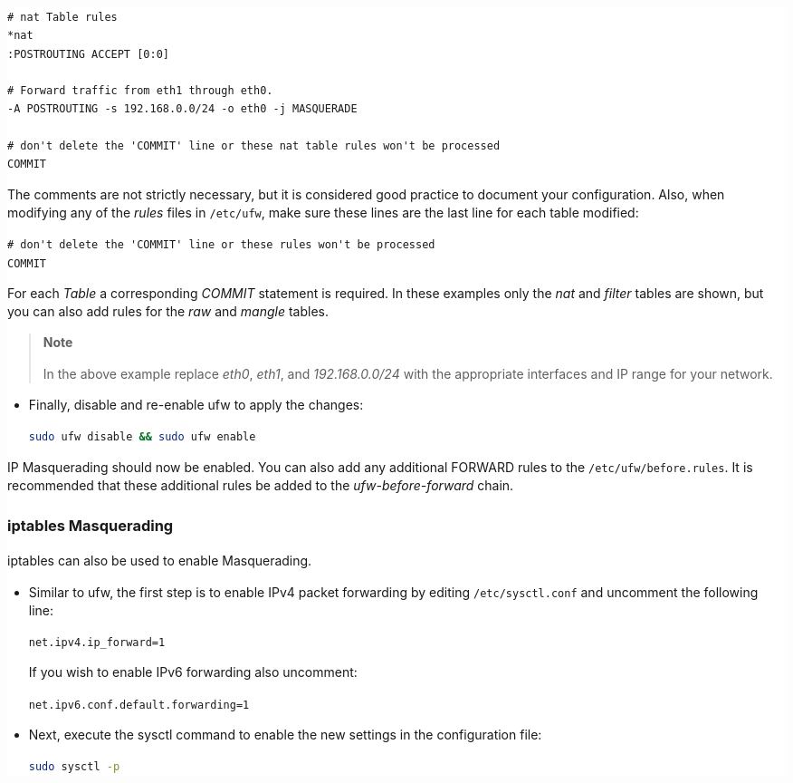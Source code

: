   ```properties
  # nat Table rules
  *nat
  :POSTROUTING ACCEPT [0:0]
  
  # Forward traffic from eth1 through eth0.
  -A POSTROUTING -s 192.168.0.0/24 -o eth0 -j MASQUERADE
  
  # don't delete the 'COMMIT' line or these nat table rules won't be processed
  COMMIT
  ```

  The comments are not strictly necessary, but it is considered good practice to document your configuration. Also, when modifying any of the *rules* files in `/etc/ufw`, make sure these lines are the last line for each table modified:

  ```properties
  # don't delete the 'COMMIT' line or these rules won't be processed
  COMMIT
  ```

  For each *Table* a corresponding *COMMIT* statement is required. In these examples only the *nat* and *filter* tables are shown, but you can also add rules for the *raw* and *mangle* tables.

  > **Note**
  >
  > In the above example replace *eth0*, *eth1*, and *192.168.0.0/24* with the appropriate interfaces and IP range for your network.

- Finally, disable and re-enable ufw to apply the changes:

  ```sh
  sudo ufw disable && sudo ufw enable
  ```

IP Masquerading should now be enabled. You can also add any additional FORWARD rules to the `/etc/ufw/before.rules`. It is recommended that these additional rules be added to the *ufw-before-forward* chain.

### iptables Masquerading

iptables can also be used to enable Masquerading.

- Similar to ufw, the first step is to enable IPv4 packet forwarding by editing `/etc/sysctl.conf` and uncomment the following line:

  ```properties
  net.ipv4.ip_forward=1
  ```

  If you wish to enable IPv6 forwarding also uncomment:

  ```properties
  net.ipv6.conf.default.forwarding=1
  ```

- Next, execute the sysctl command to enable the new settings in the configuration file:

  ```sh
  sudo sysctl -p
  ```
